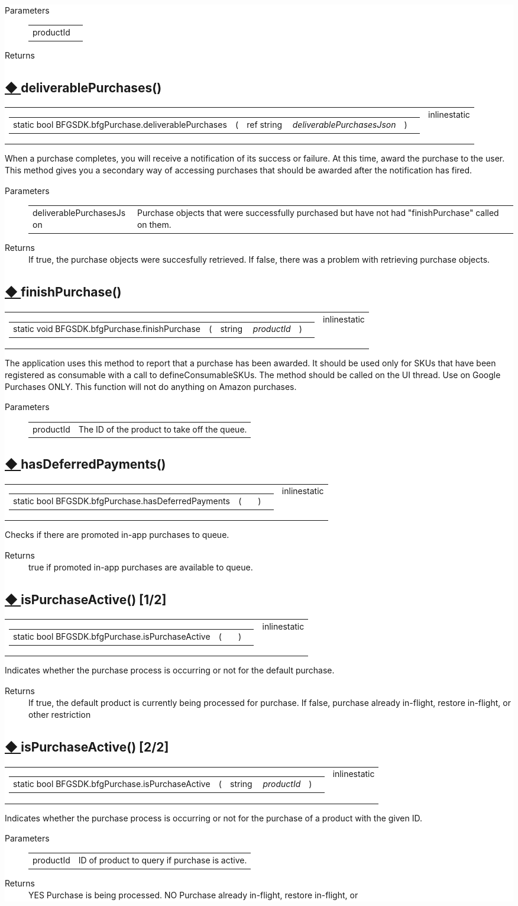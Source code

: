 </li></ul></p><dl class="params"><dt>Parameters</dt><dd><table class="params"><tr><td class="paramname">productId</td><td></td></tr></table></dd></dl><dl class="section return"><dt>Returns</dt><dd></dd></dl></div></div><a id="a6c28ec62d1a4d79efe5d98bf473577f7" name="a6c28ec62d1a4d79efe5d98bf473577f7"></a><h2 class="memtitle"><span class="permalink"><a href="#a6c28ec62d1a4d79efe5d98bf473577f7">&#9670;&nbsp;</a></span>deliverablePurchases()</h2><div class="memitem"><div class="memproto"><table class="mlabels"><tr><td class="mlabels-left"><table class="memname"><tr><td class="memname">static bool BFGSDK.bfgPurchase.deliverablePurchases </td><td>(</td><td class="paramtype">ref string&#160;</td><td class="paramname"><em>deliverablePurchasesJson</em></td><td>)</td><td></td></tr></table></td><td class="mlabels-right"><span class="mlabels"><span class="mlabel">inline</span><span class="mlabel">static</span></span></td></tr></table></div><div class="memdoc"><p>When a purchase completes, you will receive a notification of its success or failure. At this time, award the purchase to the user. This method gives you a secondary way of accessing purchases that should be awarded after the notification has fired. </p><dl class="params"><dt>Parameters</dt><dd><table class="params"><tr><td class="paramname">deliverablePurchasesJson</td><td>Purchase objects that were successfully purchased but have not had "finishPurchase" called on them.</td></tr></table></dd></dl><dl class="section return"><dt>Returns</dt><dd>If true, the purchase objects were succesfully retrieved. If false, there was a problem with retrieving purchase objects.</dd></dl></div></div><a id="a35d532582244a566cf243a8f94435b79" name="a35d532582244a566cf243a8f94435b79"></a><h2 class="memtitle"><span class="permalink"><a href="#a35d532582244a566cf243a8f94435b79">&#9670;&nbsp;</a></span>finishPurchase()</h2><div class="memitem"><div class="memproto"><table class="mlabels"><tr><td class="mlabels-left"><table class="memname"><tr><td class="memname">static void BFGSDK.bfgPurchase.finishPurchase </td><td>(</td><td class="paramtype">string&#160;</td><td class="paramname"><em>productId</em></td><td>)</td><td></td></tr></table></td><td class="mlabels-right"><span class="mlabels"><span class="mlabel">inline</span><span class="mlabel">static</span></span></td></tr></table></div><div class="memdoc"><p>The application uses this method to report that a purchase has been awarded. It should be used only for SKUs that have been registered as consumable with a call to defineConsumableSKUs. The method should be called on the UI thread. Use on Google Purchases ONLY. This function will not do anything on Amazon purchases. </p><dl class="params"><dt>Parameters</dt><dd><table class="params"><tr><td class="paramname">productId</td><td>The ID of the product to take off the queue.</td></tr></table></dd></dl></div></div><a id="ad02e90624cf3d8af5a3763f19c6247c9" name="ad02e90624cf3d8af5a3763f19c6247c9"></a><h2 class="memtitle"><span class="permalink"><a href="#ad02e90624cf3d8af5a3763f19c6247c9">&#9670;&nbsp;</a></span>hasDeferredPayments()</h2><div class="memitem"><div class="memproto"><table class="mlabels"><tr><td class="mlabels-left"><table class="memname"><tr><td class="memname">static bool BFGSDK.bfgPurchase.hasDeferredPayments </td><td>(</td><td class="paramname"></td><td>)</td><td></td></tr></table></td><td class="mlabels-right"><span class="mlabels"><span class="mlabel">inline</span><span class="mlabel">static</span></span></td></tr></table></div><div class="memdoc"><p>Checks if there are promoted in-app purchases to queue. </p><dl class="section return"><dt>Returns</dt><dd>true if promoted in-app purchases are available to queue. </dd></dl></div></div><a id="ad8a4e0d1e88baeded4e9aa30ad1931d6" name="ad8a4e0d1e88baeded4e9aa30ad1931d6"></a><h2 class="memtitle"><span class="permalink"><a href="#ad8a4e0d1e88baeded4e9aa30ad1931d6">&#9670;&nbsp;</a></span>isPurchaseActive() <span class="overload">[1/2]</span></h2><div class="memitem"><div class="memproto"><table class="mlabels"><tr><td class="mlabels-left"><table class="memname"><tr><td class="memname">static bool BFGSDK.bfgPurchase.isPurchaseActive </td><td>(</td><td class="paramname"></td><td>)</td><td></td></tr></table></td><td class="mlabels-right"><span class="mlabels"><span class="mlabel">inline</span><span class="mlabel">static</span></span></td></tr></table></div><div class="memdoc"><p>Indicates whether the purchase process is occurring or not for the default purchase. </p><dl class="section return"><dt>Returns</dt><dd>If true, the default product is currently being processed for purchase. If false, purchase already in-flight, restore in-flight, or other restriction</dd></dl></div></div><a id="a9e7dbe9a7ce14c44fd78dcd50a0ea233" name="a9e7dbe9a7ce14c44fd78dcd50a0ea233"></a><h2 class="memtitle"><span class="permalink"><a href="#a9e7dbe9a7ce14c44fd78dcd50a0ea233">&#9670;&nbsp;</a></span>isPurchaseActive() <span class="overload">[2/2]</span></h2><div class="memitem"><div class="memproto"><table class="mlabels"><tr><td class="mlabels-left"><table class="memname"><tr><td class="memname">static bool BFGSDK.bfgPurchase.isPurchaseActive </td><td>(</td><td class="paramtype">string&#160;</td><td class="paramname"><em>productId</em></td><td>)</td><td></td></tr></table></td><td class="mlabels-right"><span class="mlabels"><span class="mlabel">inline</span><span class="mlabel">static</span></span></td></tr></table></div><div class="memdoc"><p>Indicates whether the purchase process is occurring or not for the purchase of a product with the given ID. </p><dl class="params"><dt>Parameters</dt><dd><table class="params"><tr><td class="paramname">productId</td><td>ID of product to query if purchase is active.</td></tr></table></dd></dl><dl class="section return"><dt>Returns</dt><dd>YES Purchase is being processed. NO Purchase already in-flight, restore in-flight, or